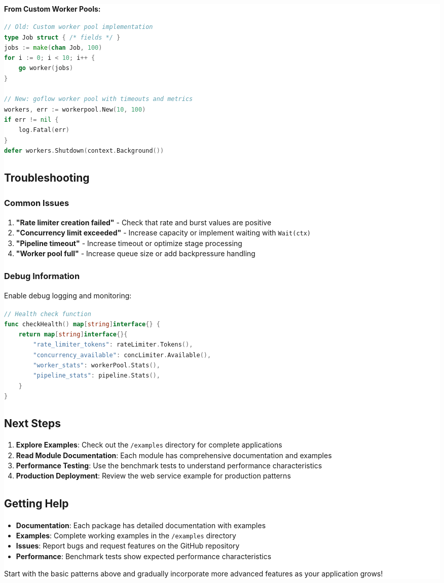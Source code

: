 **From Custom Worker Pools:**
```go
// Old: Custom worker pool implementation
type Job struct { /* fields */ }
jobs := make(chan Job, 100)
for i := 0; i < 10; i++ {
    go worker(jobs)
}

// New: goflow worker pool with timeouts and metrics
workers, err := workerpool.New(10, 100)
if err != nil {
    log.Fatal(err)
}
defer workers.Shutdown(context.Background())
```

## Troubleshooting

### Common Issues

1. **"Rate limiter creation failed"** - Check that rate and burst values are positive
2. **"Concurrency limit exceeded"** - Increase capacity or implement waiting with `Wait(ctx)`
3. **"Pipeline timeout"** - Increase timeout or optimize stage processing
4. **"Worker pool full"** - Increase queue size or add backpressure handling

### Debug Information

Enable debug logging and monitoring:
```go
// Health check function
func checkHealth() map[string]interface{} {
    return map[string]interface{}{
        "rate_limiter_tokens": rateLimiter.Tokens(),
        "concurrency_available": concLimiter.Available(), 
        "worker_stats": workerPool.Stats(),
        "pipeline_stats": pipeline.Stats(),
    }
}
```

## Next Steps

1. **Explore Examples**: Check out the `/examples` directory for complete applications
2. **Read Module Documentation**: Each module has comprehensive documentation and examples
3. **Performance Testing**: Use the benchmark tests to understand performance characteristics
4. **Production Deployment**: Review the web service example for production patterns

## Getting Help

- **Documentation**: Each package has detailed documentation with examples
- **Examples**: Complete working examples in the `/examples` directory  
- **Issues**: Report bugs and request features on the GitHub repository
- **Performance**: Benchmark tests show expected performance characteristics

Start with the basic patterns above and gradually incorporate more advanced features as your application grows!